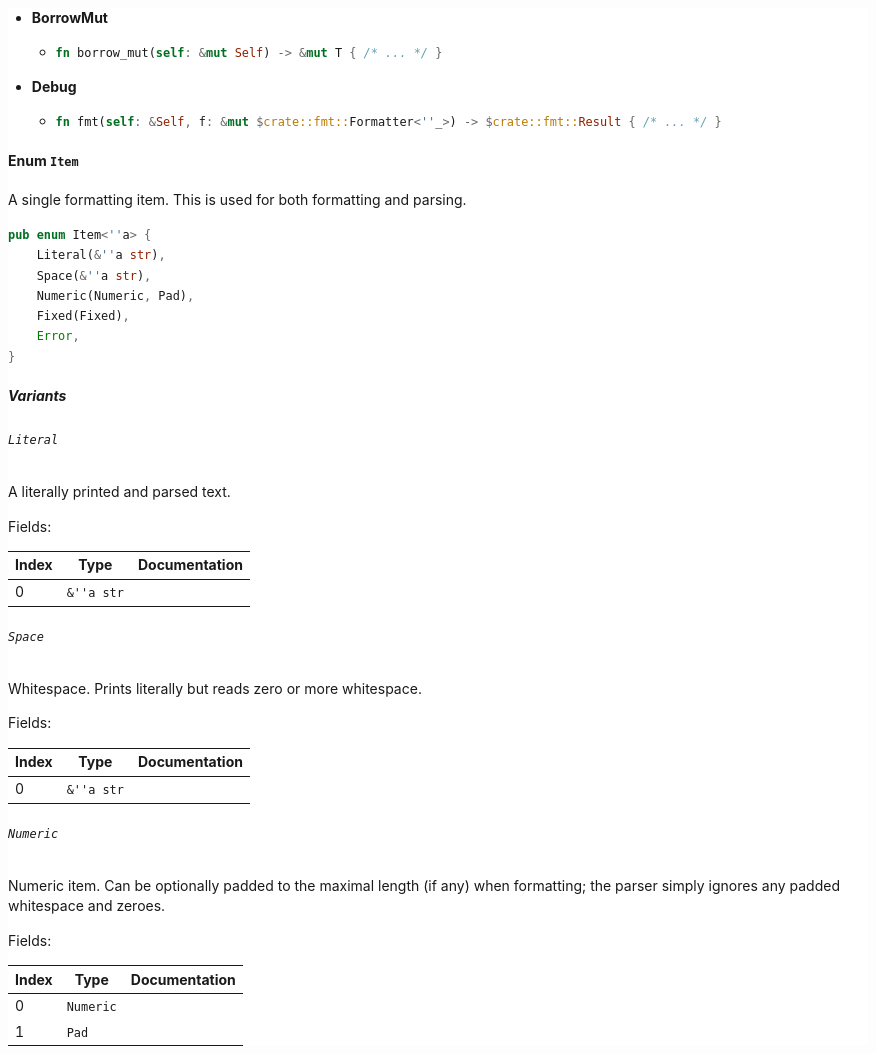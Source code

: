 - **BorrowMut**
  - ```rust
    fn borrow_mut(self: &mut Self) -> &mut T { /* ... */ }
    ```

- **Debug**
  - ```rust
    fn fmt(self: &Self, f: &mut $crate::fmt::Formatter<''_>) -> $crate::fmt::Result { /* ... */ }
    ```

#### Enum `Item`

A single formatting item. This is used for both formatting and parsing.

```rust
pub enum Item<''a> {
    Literal(&''a str),
    Space(&''a str),
    Numeric(Numeric, Pad),
    Fixed(Fixed),
    Error,
}
```

##### Variants

###### `Literal`

A literally printed and parsed text.

Fields:

| Index | Type | Documentation |
|-------|------|---------------|
| 0 | `&''a str` |  |

###### `Space`

Whitespace. Prints literally but reads zero or more whitespace.

Fields:

| Index | Type | Documentation |
|-------|------|---------------|
| 0 | `&''a str` |  |

###### `Numeric`

Numeric item. Can be optionally padded to the maximal length (if any) when formatting;
the parser simply ignores any padded whitespace and zeroes.

Fields:

| Index | Type | Documentation |
|-------|------|---------------|
| 0 | `Numeric` |  |
| 1 | `Pad` |  |
